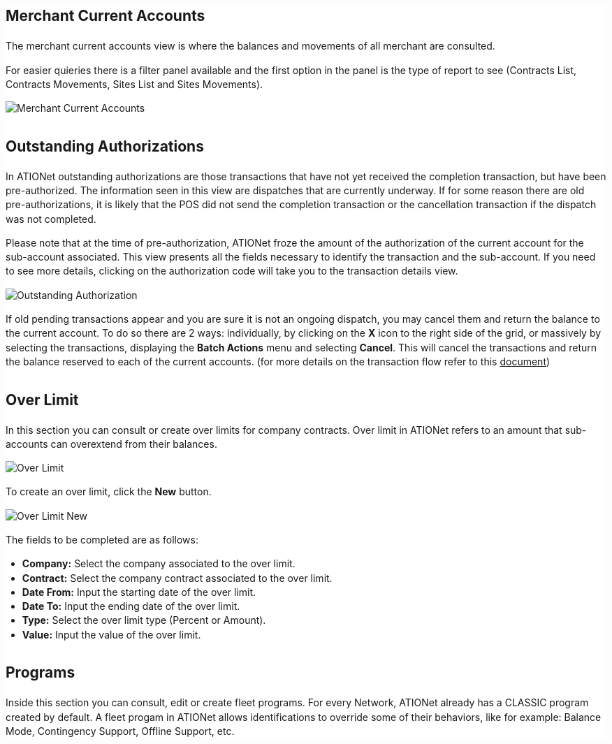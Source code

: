 ## Merchant Current Accounts
The merchant current accounts view is where the balances and movements of all merchant are consulted.

For easier quieries there is a filter panel available and the first option in the panel is the type of report to see (Contracts List, Contracts Movements, Sites List and Sites Movements).

![Merchant Current Accounts](https://github.com/Ationet/ationetdocs/blob/master/Content/Images/User%20Manual%20ATIONet/Fleets/Merchant%20Current%20Accounts.PNG)

## Outstanding Authorizations
In ATIONet outstanding authorizations are those transactions that have not yet received the completion transaction, but have been pre-authorized. The information seen in this view are dispatches that are currently underway. If for some reason there are old pre-authorizations, it is likely that the POS did not send the completion transaction or the cancellation transaction if the dispatch was not completed.

Please note that at the time of pre-authorization, ATIONet froze the amount of the authorization of the current account for the sub-account associated. This view presents all the fields necessary to identify the transaction and the sub-account. If you need to see more details, clicking on the authorization code will take you to the transaction details view.

![Outstanding Authorization](https://github.com/Ationet/ationetdocs/blob/master/Content/Images/User%20Manual%20ATIONet/Fleets/Outstanding%20Authorization.PNG)

If old pending transactions appear and you are sure it is not an ongoing dispatch, you may cancel them and return the balance to the current account.
To do so there are 2 ways: individually, by clicking on the **X** icon to the right side of the grid, or massively by selecting the transactions, displaying the **Batch Actions** menu and selecting **Cancel**. This will cancel the transactions and return the balance reserved to each of the current accounts. (for more details on the transaction flow refer to this [document](AN-Transaction_Flows-TechGuide.md))

## Over Limit
In this section you can consult or create over limits for company contracts. Over limit in ATIONet refers to an amount that sub-accounts can overextend from their balances.

![Over Limit](https://github.com/Ationet/ationetdocs/blob/master/Content/Images/User%20Manual%20ATIONet/Fleets/Over%20Limit.PNG)

To create an over limit, click the **New** button.

![Over Limit New](https://github.com/Ationet/ationetdocs/blob/master/Content/Images/User%20Manual%20ATIONet/Fleets/Over%20Limit%20New.PNG)

The fields to be completed are as follows:

* **Company:** Select the company associated to the over limit.
* **Contract:** Select the company contract associated to the over limit.
* **Date From:** Input the starting date of the over limit.
* **Date To:** Input the ending date of the over limit.
* **Type:** Select the over limit type (Percent or Amount).
* **Value:** Input the value of the over limit.

## Programs
Inside this section you can consult, edit or create fleet programs. For every Network, ATIONet already has a CLASSIC program created by default. A fleet progam in ATIONet allows identifications to override some of their behaviors, like for example: Balance Mode, Contingency Support, Offline Support, etc.
